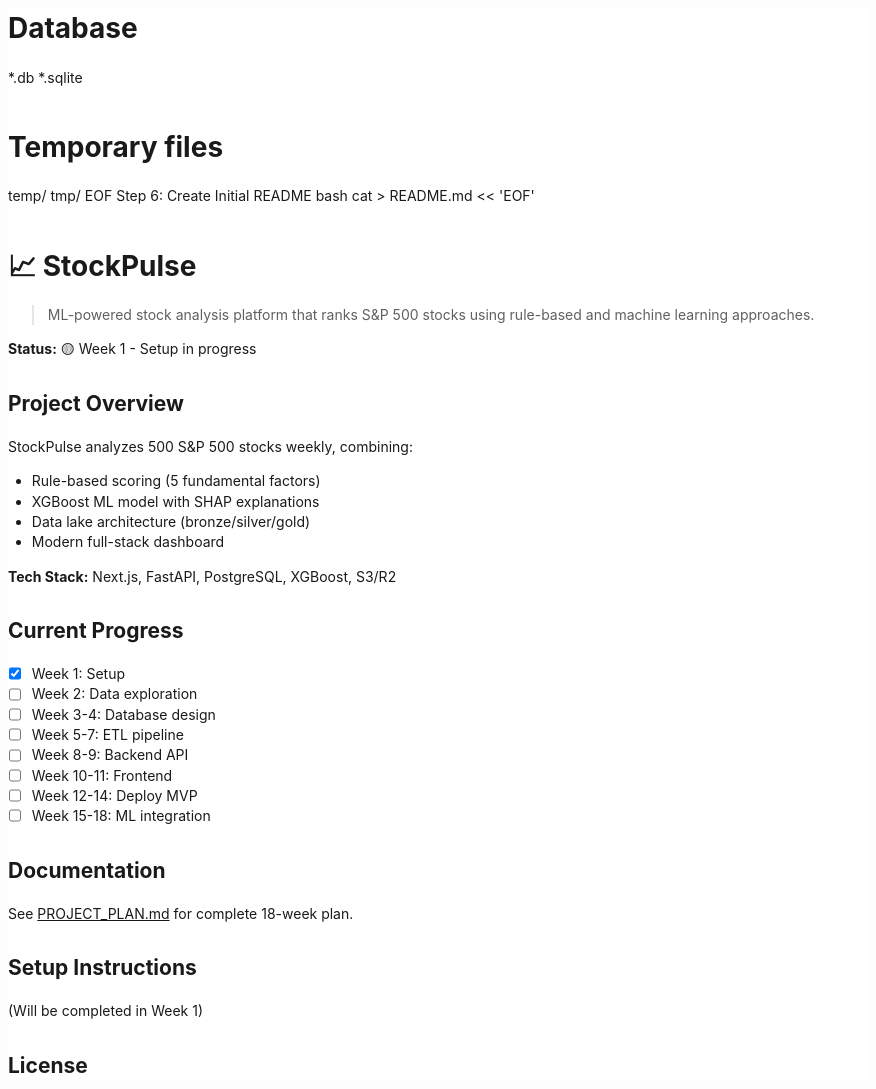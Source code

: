 # Database
*.db
*.sqlite

# Temporary files
temp/
tmp/
EOF
Step 6: Create Initial README
bash
cat > README.md << 'EOF'
# 📈 StockPulse

> ML-powered stock analysis platform that ranks S&P 500 stocks using rule-based and machine learning approaches.

**Status:** 🟡 Week 1 - Setup in progress

## Project Overview

StockPulse analyzes 500 S&P 500 stocks weekly, combining:
- Rule-based scoring (5 fundamental factors)
- XGBoost ML model with SHAP explanations
- Data lake architecture (bronze/silver/gold)
- Modern full-stack dashboard

**Tech Stack:** Next.js, FastAPI, PostgreSQL, XGBoost, S3/R2

## Current Progress

- [x] Week 1: Setup
- [ ] Week 2: Data exploration
- [ ] Week 3-4: Database design
- [ ] Week 5-7: ETL pipeline
- [ ] Week 8-9: Backend API
- [ ] Week 10-11: Frontend
- [ ] Week 12-14: Deploy MVP
- [ ] Week 15-18: ML integration

## Documentation

See [PROJECT_PLAN.md](./PROJECT_PLAN.md) for complete 18-week plan.

## Setup Instructions

(Will be completed in Week 1)

## License
